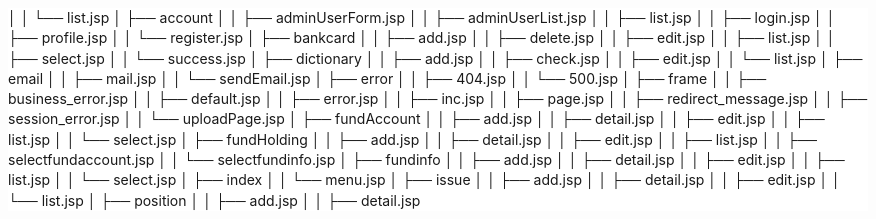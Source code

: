 │               │   └── list.jsp
│               ├── account
│               │   ├── adminUserForm.jsp
│               │   ├── adminUserList.jsp
│               │   ├── list.jsp
│               │   ├── login.jsp
│               │   ├── profile.jsp
│               │   └── register.jsp
│               ├── bankcard
│               │   ├── add.jsp
│               │   ├── delete.jsp
│               │   ├── edit.jsp
│               │   ├── list.jsp
│               │   ├── select.jsp
│               │   └── success.jsp
│               ├── dictionary
│               │   ├── add.jsp
│               │   ├── check.jsp
│               │   ├── edit.jsp
│               │   └── list.jsp
│               ├── email
│               │   ├── mail.jsp
│               │   └── sendEmail.jsp
│               ├── error
│               │   ├── 404.jsp
│               │   └── 500.jsp
│               ├── frame
│               │   ├── business_error.jsp
│               │   ├── default.jsp
│               │   ├── error.jsp
│               │   ├── inc.jsp
│               │   ├── page.jsp
│               │   ├── redirect_message.jsp
│               │   ├── session_error.jsp
│               │   └── uploadPage.jsp
│               ├── fundAccount
│               │   ├── add.jsp
│               │   ├── detail.jsp
│               │   ├── edit.jsp
│               │   ├── list.jsp
│               │   └── select.jsp
│               ├── fundHolding
│               │   ├── add.jsp
│               │   ├── detail.jsp
│               │   ├── edit.jsp
│               │   ├── list.jsp
│               │   ├── selectfundaccount.jsp
│               │   └── selectfundinfo.jsp
│               ├── fundinfo
│               │   ├── add.jsp
│               │   ├── detail.jsp
│               │   ├── edit.jsp
│               │   ├── list.jsp
│               │   └── select.jsp
│               ├── index
│               │   └── menu.jsp
│               ├── issue
│               │   ├── add.jsp
│               │   ├── detail.jsp
│               │   ├── edit.jsp
│               │   └── list.jsp
│               ├── position
│               │   ├── add.jsp
│               │   ├── detail.jsp